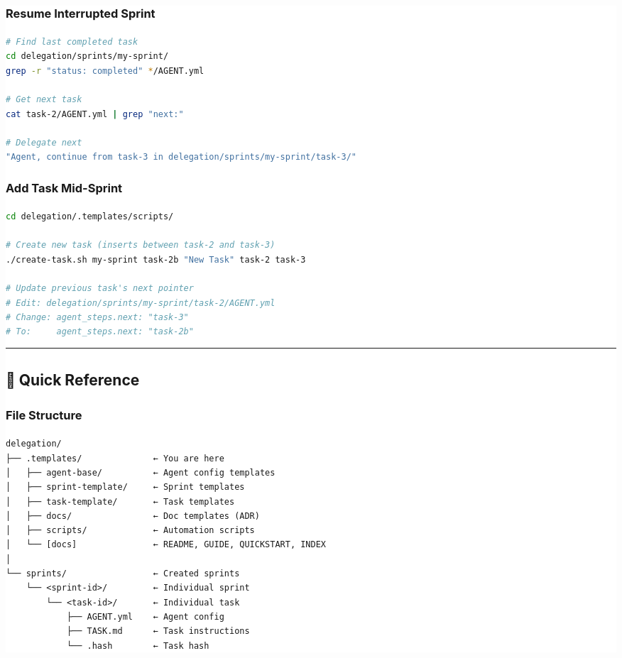 ### Resume Interrupted Sprint

```bash
# Find last completed task
cd delegation/sprints/my-sprint/
grep -r "status: completed" */AGENT.yml

# Get next task
cat task-2/AGENT.yml | grep "next:"

# Delegate next
"Agent, continue from task-3 in delegation/sprints/my-sprint/task-3/"
```

### Add Task Mid-Sprint

```bash
cd delegation/.templates/scripts/

# Create new task (inserts between task-2 and task-3)
./create-task.sh my-sprint task-2b "New Task" task-2 task-3

# Update previous task's next pointer
# Edit: delegation/sprints/my-sprint/task-2/AGENT.yml
# Change: agent_steps.next: "task-3"
# To:     agent_steps.next: "task-2b"
```

---

## 🎯 Quick Reference

### File Structure

```
delegation/
├── .templates/              ← You are here
│   ├── agent-base/          ← Agent config templates
│   ├── sprint-template/     ← Sprint templates
│   ├── task-template/       ← Task templates
│   ├── docs/                ← Doc templates (ADR)
│   ├── scripts/             ← Automation scripts
│   └── [docs]               ← README, GUIDE, QUICKSTART, INDEX
│
└── sprints/                 ← Created sprints
    └── <sprint-id>/         ← Individual sprint
        └── <task-id>/       ← Individual task
            ├── AGENT.yml    ← Agent config
            ├── TASK.md      ← Task instructions
            └── .hash        ← Task hash
```
